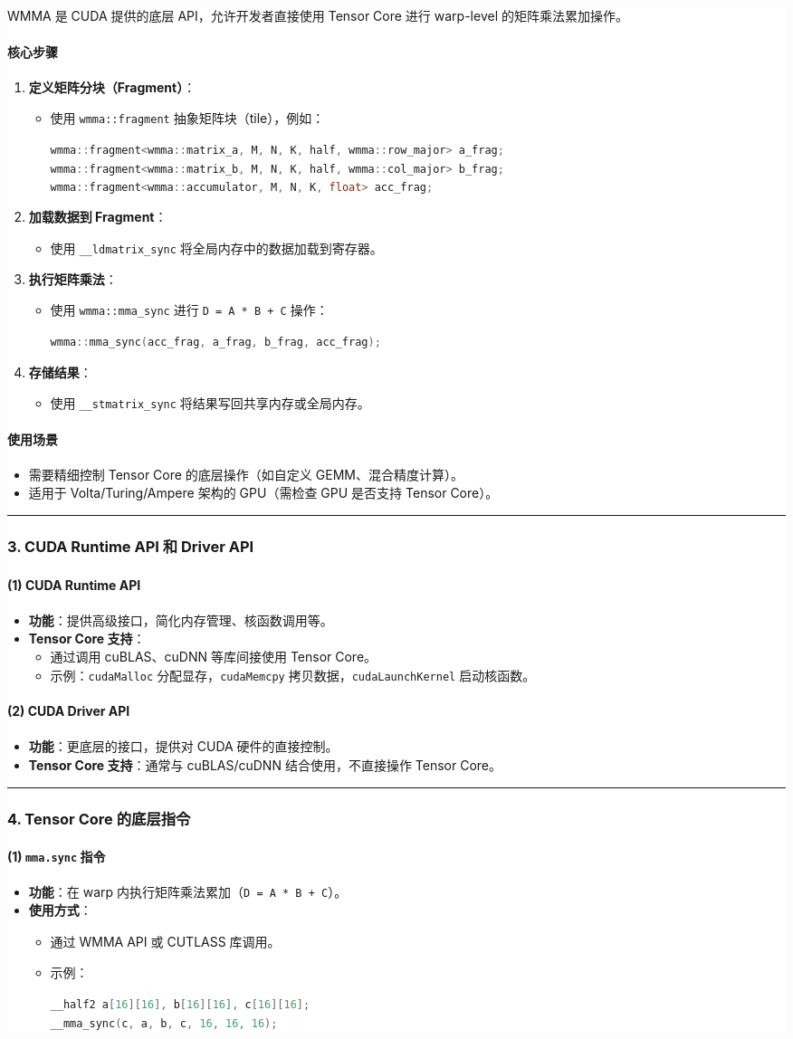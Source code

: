 WMMA 是 CUDA 提供的底层 API，允许开发者直接使用 Tensor Core 进行 warp-level 的矩阵乘法累加操作。

#### **核心步骤**
1. **定义矩阵分块（Fragment）**：
   - 使用 `wmma::fragment` 抽象矩阵块（tile），例如：

     ```cpp
     wmma::fragment<wmma::matrix_a, M, N, K, half, wmma::row_major> a_frag;
     wmma::fragment<wmma::matrix_b, M, N, K, half, wmma::col_major> b_frag;
     wmma::fragment<wmma::accumulator, M, N, K, float> acc_frag;
     ```

2. **加载数据到 Fragment**：
   - 使用 `__ldmatrix_sync` 将全局内存中的数据加载到寄存器。
3. **执行矩阵乘法**：
   - 使用 `wmma::mma_sync` 进行 `D = A * B + C` 操作：

     ```cpp
     wmma::mma_sync(acc_frag, a_frag, b_frag, acc_frag);
     ```

4. **存储结果**：
   - 使用 `__stmatrix_sync` 将结果写回共享内存或全局内存。

#### **使用场景**
- 需要精细控制 Tensor Core 的底层操作（如自定义 GEMM、混合精度计算）。
- 适用于 Volta/Turing/Ampere 架构的 GPU（需检查 GPU 是否支持 Tensor Core）。

---

### **3. CUDA Runtime API 和 Driver API**
#### **(1) CUDA Runtime API**
- **功能**：提供高级接口，简化内存管理、核函数调用等。
- **Tensor Core 支持**：
  - 通过调用 cuBLAS、cuDNN 等库间接使用 Tensor Core。
  - 示例：`cudaMalloc` 分配显存，`cudaMemcpy` 拷贝数据，`cudaLaunchKernel` 启动核函数。

#### **(2) CUDA Driver API**
- **功能**：更底层的接口，提供对 CUDA 硬件的直接控制。
- **Tensor Core 支持**：通常与 cuBLAS/cuDNN 结合使用，不直接操作 Tensor Core。

---

### **4. Tensor Core 的底层指令**
#### **(1) `mma.sync` 指令**
- **功能**：在 warp 内执行矩阵乘法累加（`D = A * B + C`）。
- **使用方式**：
  - 通过 WMMA API 或 CUTLASS 库调用。
  - 示例：

    ```cpp
    __half2 a[16][16], b[16][16], c[16][16];
    __mma_sync(c, a, b, c, 16, 16, 16);
    ```
